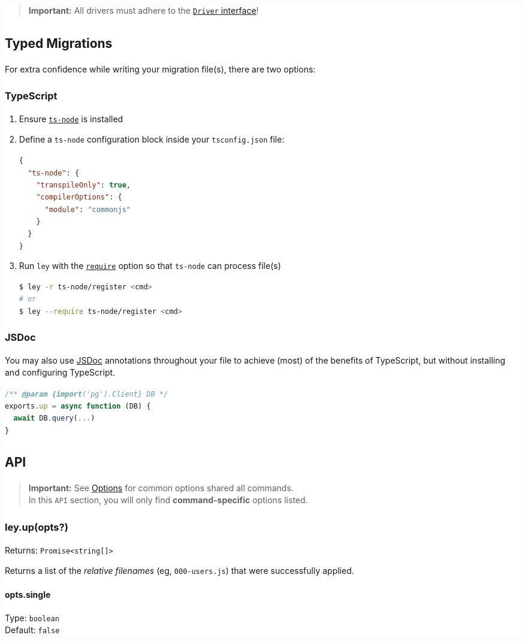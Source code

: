> **Important:** All drivers must adhere to the [`Driver` interface](/ley.d.ts#L45-L67)!


## Typed Migrations

For extra confidence while writing your migration file(s), there are two options:

### TypeScript

1. Ensure [`ts-node`](https://www.npmjs.com/package/ts-node) is installed

2. Define a `ts-node` configuration block inside your `tsconfig.json` file:

   ```json
   {
     "ts-node": {
       "transpileOnly": true,
       "compilerOptions": {
         "module": "commonjs"
       }
     }
   }
   ```

3. Run `ley` with the [`require`](#optsrequire) option so that `ts-node` can process file(s)

   ```sh
   $ ley -r ts-node/register <cmd>
   # or
   $ ley --require ts-node/register <cmd>
   ```

### JSDoc

You may also use [JSDoc](https://jsdoc.app/) annotations throughout your file to achieve (most) of the benefits of TypeScript, but without installing and configuring TypeScript.

```js
/** @param {import('pg').Client} DB */
exports.up = async function (DB) {
  await DB.query(...)
}
```

## API

> **Important:** See [Options](#options) for common options shared all commands. <br>In this `API` section, you will only find **command-specific** options listed.


### ley.up(opts?)
Returns: `Promise<string[]>`

Returns a list of the _relative filenames_ (eg, `000-users.js`) that were successfully applied.

#### opts.single
Type: `boolean`<br>
Default: `false`
